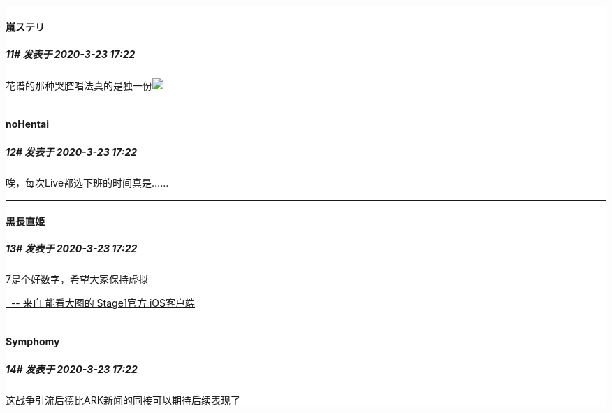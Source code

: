 





-----

####  嵐ステリ  
##### 11#       发表于 2020-3-23 17:22




花谱的那种哭腔唱法真的是独一份<img src="https://static.saraba1st.com/image/smiley/face2017/018.png" referrerpolicy="no-referrer">







-----

####  noHentai  
##### 12#       发表于 2020-3-23 17:22




唉，每次Live都选下班的时间真是……







-----

####  黒長直姫  
##### 13#       发表于 2020-3-23 17:22




7是个好数字，希望大家保持虚拟

[  -- 来自 能看大图的 Stage1官方 iOS客户端](https://itunes.apple.com/fi/app/saraba1st/id1221237470?mt=8)







-----

####  Symphomy  
##### 14#       发表于 2020-3-23 17:22




这战争引流后德比ARK新闻的同接可以期待后续表现了





